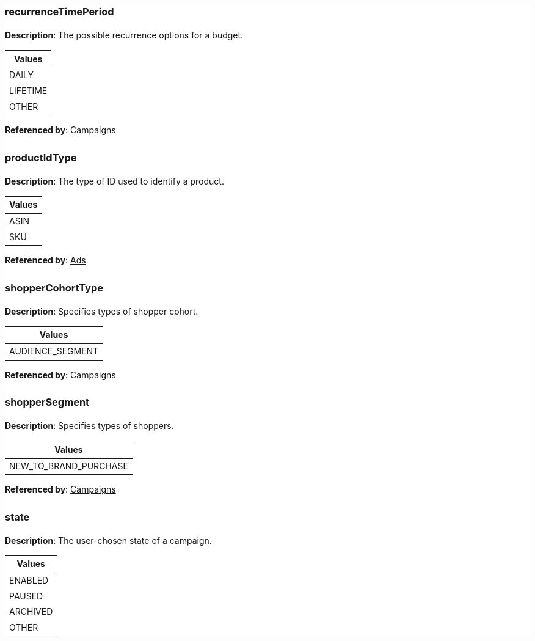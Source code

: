 ### recurrenceTimePeriod

**Description**: The possible recurrence options for a budget.

| Values |
| --- |
| DAILY |
| LIFETIME |
| OTHER |

**Referenced by**: [Campaigns](https://advertising.amazon.com/API/docs/en-us/reference/common-models/campaigns)

### productIdType

**Description**: The type of ID used to identify a product.

| Values |
| --- |
| ASIN |
| SKU |

**Referenced by**: [Ads](https://advertising.amazon.com/API/docs/en-us/reference/common-models/ads)

### shopperCohortType

**Description**: Specifies types of shopper cohort.

| Values |
| --- |
| AUDIENCE\_SEGMENT |

**Referenced by**: [Campaigns](https://advertising.amazon.com/API/docs/en-us/reference/common-models/campaigns)

### shopperSegment

**Description**: Specifies types of shoppers.

| Values |
| --- |
| NEW\_TO\_BRAND\_PURCHASE |

**Referenced by**: [Campaigns](https://advertising.amazon.com/API/docs/en-us/reference/common-models/campaigns)

### state

**Description**: The user-chosen state of a campaign.

| Values |
| --- |
| ENABLED |
| PAUSED |
| ARCHIVED |
| OTHER |

